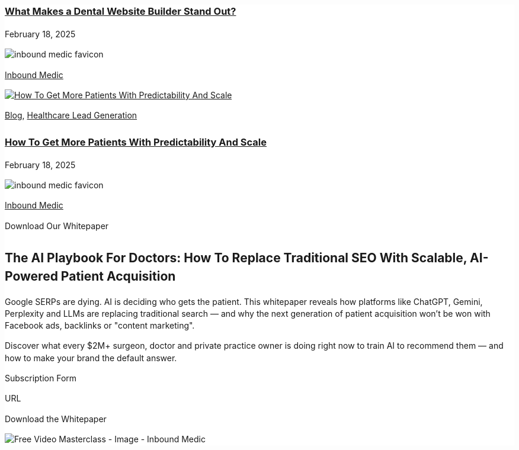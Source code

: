 ### [What Makes a Dental Website Builder Stand Out?](https://www.inboundmedic.com/blog/dental-website-builder/)

February 18, 2025

![inbound medic favicon](https://www.inboundmedic.com/wp-content/uploads/2020/04/inbound-medic-gravatar.jpg)

[Inbound Medic](https://www.inboundmedic.com/)

[![How To Get More Patients With Predictability And Scale](https://www.inboundmedic.com/wp-content/uploads/2025/02/how-to-get-more-patients.jpg)](https://www.inboundmedic.com/blog/how-to-get-more-patients/)

[Blog](https://www.inboundmedic.com/blog/category/blog/), [Healthcare Lead Generation](https://www.inboundmedic.com/blog/category/healthcare-lead-generation/)

### [How To Get More Patients With Predictability And Scale](https://www.inboundmedic.com/blog/how-to-get-more-patients/)

February 18, 2025

![inbound medic favicon](https://www.inboundmedic.com/wp-content/uploads/2020/04/inbound-medic-gravatar.jpg)

[Inbound Medic](https://www.inboundmedic.com/)

Download Our Whitepaper

## The AI Playbook For Doctors: How To Replace Traditional SEO With Scalable, AI-Powered Patient Acquisition

Google SERPs are dying. AI is deciding who gets the patient. This whitepaper reveals how platforms like ChatGPT, Gemini, Perplexity and LLMs are replacing traditional search — and why the next generation of patient acquisition won’t be won with Facebook ads, backlinks or "content marketing".

Discover what every $2M+ surgeon, doctor and private practice owner is doing right now to train AI to recommend them — and how to make your brand the default answer.

Subscription Form

URL

Download the Whitepaper

![Free Video Masterclass - Image - Inbound Medic](https://www.inboundmedic.com/wp-content/uploads/2024/12/Free-Video-Masterclass-Image-Inbound-Medic.png)